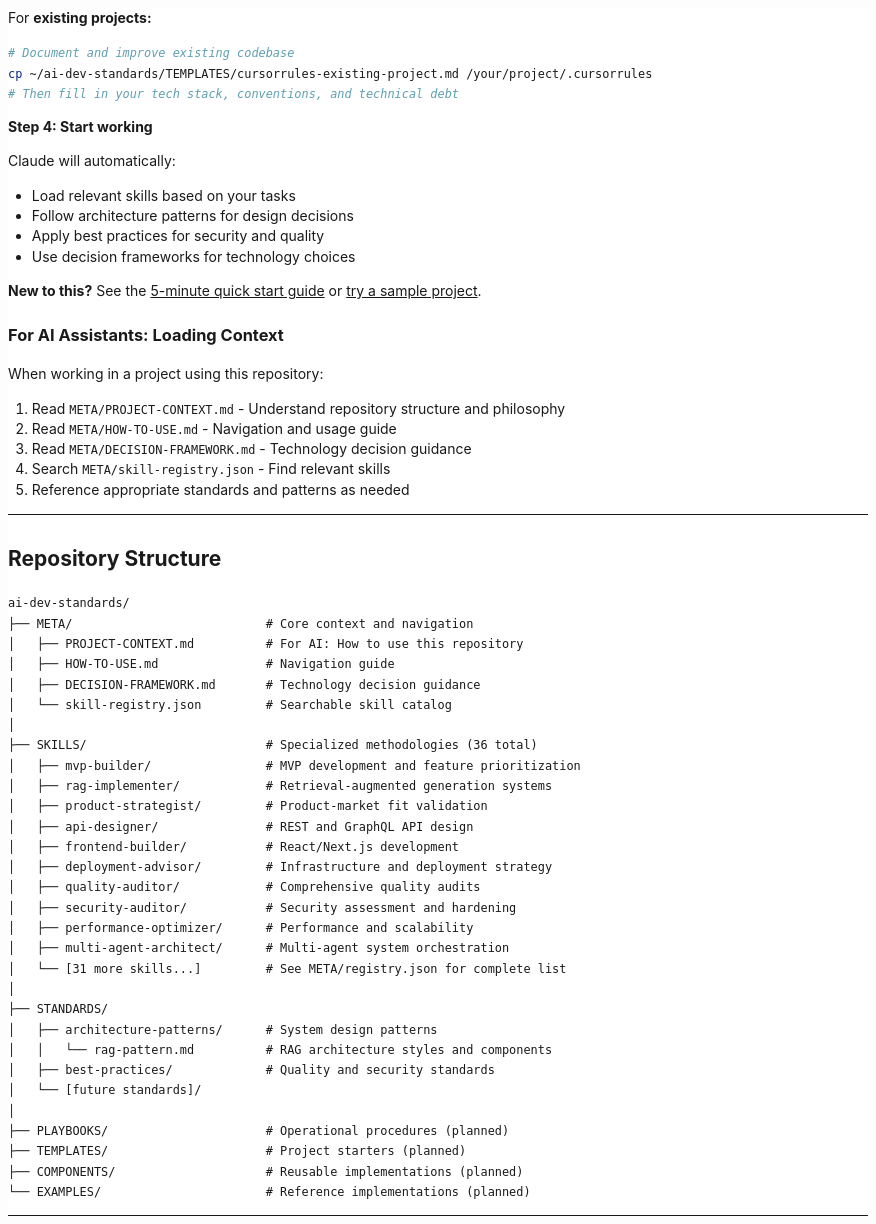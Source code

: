 For **existing projects:**
```bash
# Document and improve existing codebase
cp ~/ai-dev-standards/TEMPLATES/cursorrules-existing-project.md /your/project/.cursorrules
# Then fill in your tech stack, conventions, and technical debt
```

**Step 4: Start working**

Claude will automatically:
- Load relevant skills based on your tasks
- Follow architecture patterns for design decisions
- Apply best practices for security and quality
- Use decision frameworks for technology choices

**New to this?** See the [5-minute quick start guide](DOCS/QUICK-START.md) or [try a sample project](EXAMPLES/sample-project-cursorrules.md).

### For AI Assistants: Loading Context

When working in a project using this repository:

1. Read `META/PROJECT-CONTEXT.md` - Understand repository structure and philosophy
2. Read `META/HOW-TO-USE.md` - Navigation and usage guide
3. Read `META/DECISION-FRAMEWORK.md` - Technology decision guidance
4. Search `META/skill-registry.json` - Find relevant skills
5. Reference appropriate standards and patterns as needed

---

## Repository Structure

```
ai-dev-standards/
├── META/                           # Core context and navigation
│   ├── PROJECT-CONTEXT.md          # For AI: How to use this repository
│   ├── HOW-TO-USE.md               # Navigation guide
│   ├── DECISION-FRAMEWORK.md       # Technology decision guidance
│   └── skill-registry.json         # Searchable skill catalog
│
├── SKILLS/                         # Specialized methodologies (36 total)
│   ├── mvp-builder/                # MVP development and feature prioritization
│   ├── rag-implementer/            # Retrieval-augmented generation systems
│   ├── product-strategist/         # Product-market fit validation
│   ├── api-designer/               # REST and GraphQL API design
│   ├── frontend-builder/           # React/Next.js development
│   ├── deployment-advisor/         # Infrastructure and deployment strategy
│   ├── quality-auditor/            # Comprehensive quality audits
│   ├── security-auditor/           # Security assessment and hardening
│   ├── performance-optimizer/      # Performance and scalability
│   ├── multi-agent-architect/      # Multi-agent system orchestration
│   └── [31 more skills...]         # See META/registry.json for complete list
│
├── STANDARDS/
│   ├── architecture-patterns/      # System design patterns
│   │   └── rag-pattern.md          # RAG architecture styles and components
│   ├── best-practices/             # Quality and security standards
│   └── [future standards]/
│
├── PLAYBOOKS/                      # Operational procedures (planned)
├── TEMPLATES/                      # Project starters (planned)
├── COMPONENTS/                     # Reusable implementations (planned)
└── EXAMPLES/                       # Reference implementations (planned)
```

---